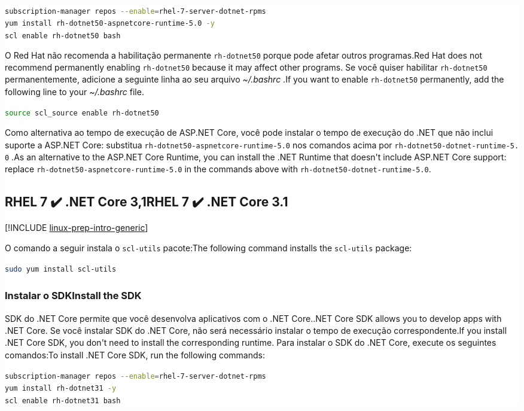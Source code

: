 ```bash
subscription-manager repos --enable=rhel-7-server-dotnet-rpms
yum install rh-dotnet50-aspnetcore-runtime-5.0 -y
scl enable rh-dotnet50 bash
```

<span data-ttu-id="a6a41-149">O Red Hat não recomenda a habilitação permanente `rh-dotnet50` porque pode afetar outros programas.</span><span class="sxs-lookup"><span data-stu-id="a6a41-149">Red Hat does not recommend permanently enabling `rh-dotnet50` because it may affect other programs.</span></span> <span data-ttu-id="a6a41-150">Se você quiser habilitar `rh-dotnet50` permanentemente, adicione a seguinte linha ao seu arquivo _~/.bashrc_ .</span><span class="sxs-lookup"><span data-stu-id="a6a41-150">If you want to enable `rh-dotnet50` permanently, add the following line to your _~/.bashrc_ file.</span></span>

```bash
source scl_source enable rh-dotnet50
```

<span data-ttu-id="a6a41-151">Como alternativa ao tempo de execução de ASP.NET Core, você pode instalar o tempo de execução do .NET que não inclui suporte a ASP.NET Core: substitua `rh-dotnet50-aspnetcore-runtime-5.0` nos comandos acima por `rh-dotnet50-dotnet-runtime-5.0` .</span><span class="sxs-lookup"><span data-stu-id="a6a41-151">As an alternative to the ASP.NET Core Runtime, you can install the .NET Runtime that doesn't include ASP.NET Core support: replace `rh-dotnet50-aspnetcore-runtime-5.0` in the commands above with `rh-dotnet50-dotnet-runtime-5.0`.</span></span>

## <a name="rhel-7--net-core-31"></a><span data-ttu-id="a6a41-152">RHEL 7 ✔️ .NET Core 3,1</span><span class="sxs-lookup"><span data-stu-id="a6a41-152">RHEL 7 ✔️ .NET Core 3.1</span></span>

[!INCLUDE [linux-prep-intro-generic](includes/linux-prep-intro-generic.md)]

<span data-ttu-id="a6a41-153">O comando a seguir instala o `scl-utils` pacote:</span><span class="sxs-lookup"><span data-stu-id="a6a41-153">The following command installs the `scl-utils` package:</span></span>

```bash
sudo yum install scl-utils
```

### <a name="install-the-sdk"></a><span data-ttu-id="a6a41-154">Instalar o SDK</span><span class="sxs-lookup"><span data-stu-id="a6a41-154">Install the SDK</span></span>

<span data-ttu-id="a6a41-155">SDK do .NET Core permite que você desenvolva aplicativos com o .NET Core.</span><span class="sxs-lookup"><span data-stu-id="a6a41-155">.NET Core SDK allows you to develop apps with .NET Core.</span></span> <span data-ttu-id="a6a41-156">Se você instalar SDK do .NET Core, não será necessário instalar o tempo de execução correspondente.</span><span class="sxs-lookup"><span data-stu-id="a6a41-156">If you install .NET Core SDK, you don't need to install the corresponding runtime.</span></span> <span data-ttu-id="a6a41-157">Para instalar o SDK do .NET Core, execute os seguintes comandos:</span><span class="sxs-lookup"><span data-stu-id="a6a41-157">To install .NET Core SDK, run the following commands:</span></span>

```bash
subscription-manager repos --enable=rhel-7-server-dotnet-rpms
yum install rh-dotnet31 -y
scl enable rh-dotnet31 bash
```
